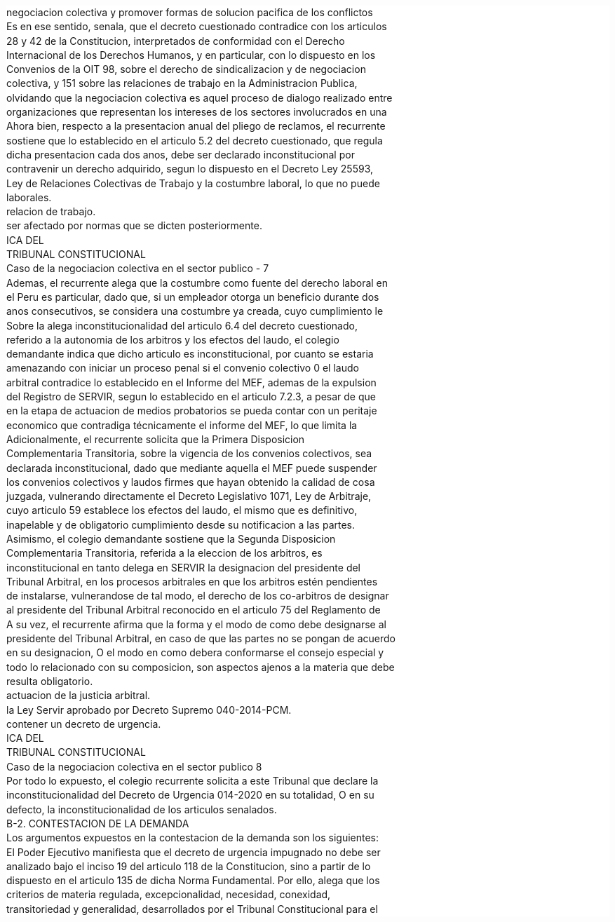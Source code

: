 negociacion colectiva y promover formas de solucion pacifica de los conflictos  
Es en ese sentido, senala, que el decreto cuestionado contradice con los articulos  
28 y 42 de la Constitucion, interpretados de conformidad con el Derecho  
Internacional de los Derechos Humanos, y en particular, con lo dispuesto en los  
Convenios de la OIT 98, sobre el derecho de sindicalizacion y de negociacion  
colectiva, y 151 sobre las relaciones de trabajo en la Administracion Publica,  
olvidando que la negociacion colectiva es aquel proceso de dialogo realizado entre  
organizaciones que representan los intereses de los sectores involucrados en una  
Ahora bien, respecto a la presentacion anual del pliego de reclamos, el recurrente  
sostiene que lo establecido en el articulo 5.2 del decreto cuestionado, que regula  
dicha presentacion cada dos anos, debe ser declarado inconstitucional por  
contravenir un derecho adquirido, segun lo dispuesto en el Decreto Ley 25593,  
Ley de Relaciones Colectivas de Trabajo y la costumbre laboral, lo que no puede  
laborales.  
relacion de trabajo.  
ser afectado por normas que se dicten posteriormente.  
ICA DEL  
TRIBUNAL CONSTITUCIONAL  
Caso de la negociacion colectiva en el sector publico - 7  
Ademas, el recurrente alega que la costumbre como fuente del derecho laboral en  
el Peru es particular, dado que, si un empleador otorga un beneficio durante dos  
anos consecutivos, se considera una costumbre ya creada, cuyo cumplimiento le  
Sobre la alega inconstitucionalidad del articulo 6.4 del decreto cuestionado,  
referido a la autonomia de los arbitros y los efectos del laudo, el colegio  
demandante indica que dicho articulo es inconstitucional, por cuanto se estaria  
amenazando con iniciar un proceso penal si el convenio colectivo 0 el laudo  
arbitral contradice lo establecido en el Informe del MEF, ademas de la expulsion  
del Registro de SERVIR, segun lo establecido en el articulo 7.2.3, a pesar de que  
en la etapa de actuacion de medios probatorios se pueda contar con un peritaje  
economico que contradiga técnicamente el informe del MEF, lo que limita la  
Adicionalmente, el recurrente solicita que la Primera Disposicion  
Complementaria Transitoria, sobre la vigencia de los convenios colectivos, sea  
declarada inconstitucional, dado que mediante aquella el MEF puede suspender  
los convenios colectivos y laudos firmes que hayan obtenido la calidad de cosa  
juzgada, vulnerando directamente el Decreto Legislativo 1071, Ley de Arbitraje,  
cuyo articulo 59 establece los efectos del laudo, el mismo que es definitivo,  
inapelable y de obligatorio cumplimiento desde su notificacion a las partes.  
Asimismo, el colegio demandante sostiene que la Segunda Disposicion  
Complementaria Transitoria, referida a la eleccion de los arbitros, es  
inconstitucional en tanto delega en SERVIR la designacion del presidente del  
Tribunal Arbitral, en los procesos arbitrales en que los arbitros estén pendientes  
de instalarse, vulnerandose de tal modo, el derecho de los co-arbitros de designar  
al presidente del Tribunal Arbitral reconocido en el articulo 75 del Reglamento de  
A su vez, el recurrente afirma que la forma y el modo de como debe designarse al  
presidente del Tribunal Arbitral, en caso de que las partes no se pongan de acuerdo  
en su designacion, O el modo en como debera conformarse el consejo especial y  
todo lo relacionado con su composicion, son aspectos ajenos a la materia que debe  
resulta obligatorio.  
actuacion de la justicia arbitral.  
la Ley Servir aprobado por Decreto Supremo 040-2014-PCM.  
contener un decreto de urgencia.  
ICA DEL  
TRIBUNAL CONSTITUCIONAL  
Caso de la negociacion colectiva en el sector publico 8  
Por todo lo expuesto, el colegio recurrente solicita a este Tribunal que declare la  
inconstitucionalidad del Decreto de Urgencia 014-2020 en su totalidad, O en su  
defecto, la inconstitucionalidad de los articulos senalados.  
B-2. CONTESTACION DE LA DEMANDA  
Los argumentos expuestos en la contestacion de la demanda son los siguientes:  
El Poder Ejecutivo manifiesta que el decreto de urgencia impugnado no debe ser  
analizado bajo el inciso 19 del articulo 118 de la Constitucion, sino a partir de lo  
dispuesto en el articulo 135 de dicha Norma Fundamental. Por ello, alega que los  
criterios de materia regulada, excepcionalidad, necesidad, conexidad,  
transitoriedad y generalidad, desarrollados por el Tribunal Constitucional para el  